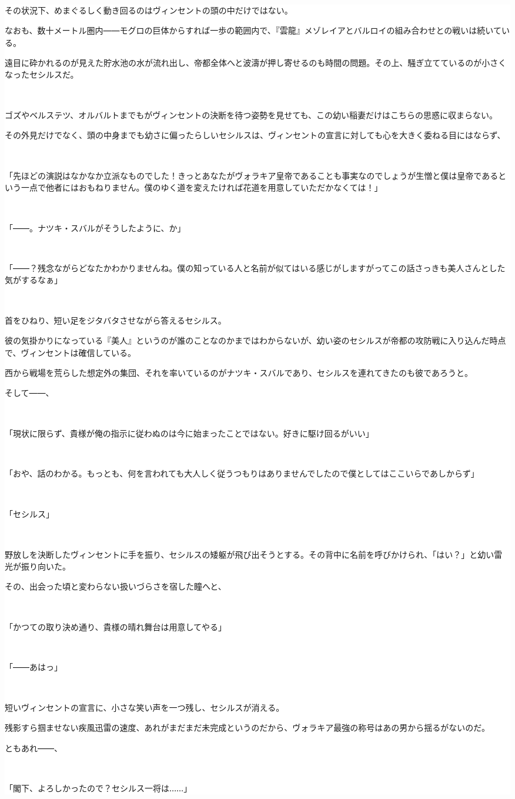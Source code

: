 
その状況下、めまぐるしく動き回るのはヴィンセントの頭の中だけではない。

なおも、数十メートル圏内――モグロの巨体からすれば一歩の範囲内で、『雲龍』メゾレイアとバルロイの組み合わせとの戦いは続いている。

遠目に砕かれるのが見えた貯水池の水が流れ出し、帝都全体へと波濤が押し寄せるのも時間の問題。その上、騒ぎ立てているのが小さくなったセシルスだ。

　

ゴズやベルステツ、オルバルトまでもがヴィンセントの決断を待つ姿勢を見せても、この幼い稲妻だけはこちらの思惑に収まらない。

その外見だけでなく、頭の中身までも幼さに偏ったらしいセシルスは、ヴィンセントの宣言に対しても心を大きく委ねる目にはならず、

　

「先ほどの演説はなかなか立派なものでした！きっとあなたがヴォラキア皇帝であることも事実なのでしょうが生憎と僕は皇帝であるという一点で他者にはおもねりません。僕のゆく道を変えたければ花道を用意していただかなくては！」

　

「――。ナツキ・スバルがそうしたように、か」

　

「――？残念ながらどなたかわかりませんね。僕の知っている人と名前が似てはいる感じがしますがってこの話さっきも美人さんとした気がするなぁ」

　

首をひねり、短い足をジタバタさせながら答えるセシルス。

彼の気掛かりになっている『美人』というのが誰のことなのかまではわからないが、幼い姿のセシルスが帝都の攻防戦に入り込んだ時点で、ヴィンセントは確信している。

西から戦場を荒らした想定外の集団、それを率いているのがナツキ・スバルであり、セシルスを連れてきたのも彼であろうと。

そして――、

　

「現状に限らず、貴様が俺の指示に従わぬのは今に始まったことではない。好きに駆け回るがいい」

　

「おや、話のわかる。もっとも、何を言われても大人しく従うつもりはありませんでしたので僕としてはここいらであしからず」

　

「セシルス」

　

野放しを決断したヴィンセントに手を振り、セシルスの矮躯が飛び出そうとする。その背中に名前を呼びかけられ、「はい？」と幼い雷光が振り向いた。

その、出会った頃と変わらない扱いづらさを宿した瞳へと、

　

「かつての取り決め通り、貴様の晴れ舞台は用意してやる」

　

「――あはっ」

　

短いヴィンセントの宣言に、小さな笑い声を一つ残し、セシルスが消える。

残影すら掴ませない疾風迅雷の速度、あれがまだまだ未完成というのだから、ヴォラキア最強の称号はあの男から揺るがないのだ。

ともあれ――、

　

「閣下、よろしかったので？セシルス一将は……」
